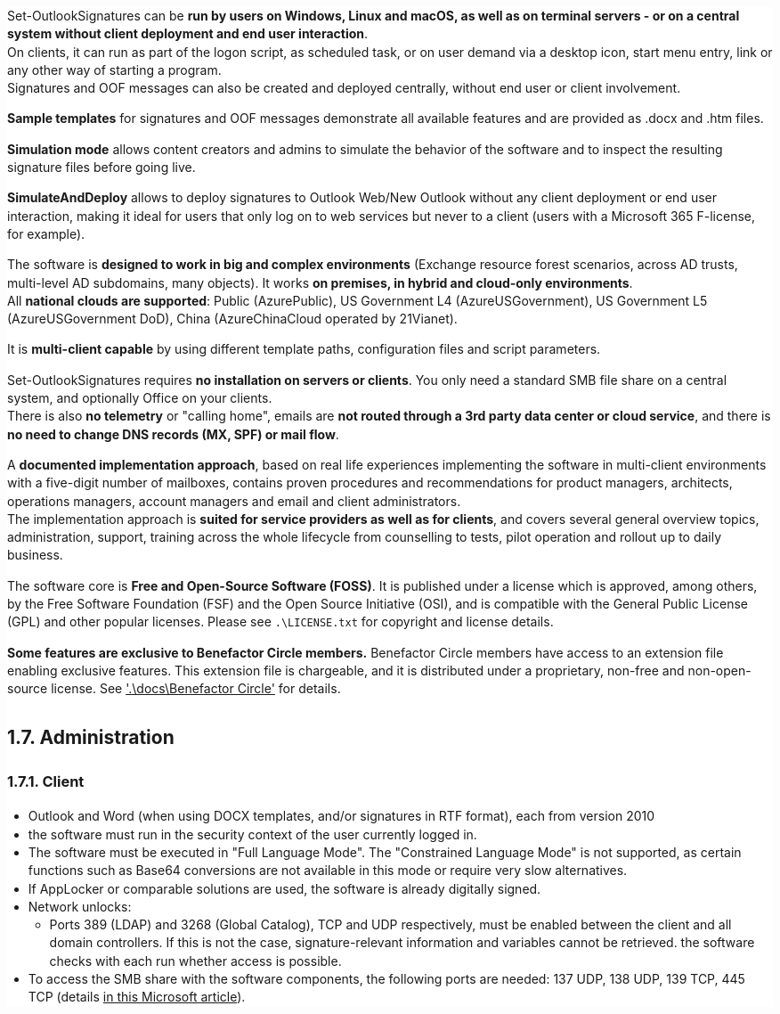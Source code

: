 Set-OutlookSignatures can be **run by users on Windows, Linux and macOS, as well as on terminal servers - or on a central system without client deployment and end user interaction**.  
On clients, it can run as part of the logon script, as scheduled task, or on user demand via a desktop icon, start menu entry, link or any other way of starting a program.  
Signatures and OOF messages can also be created and deployed centrally, without end user or client involvement.

**Sample templates** for signatures and OOF messages demonstrate all available features and are provided as .docx and .htm files.

**Simulation mode** allows content creators and admins to simulate the behavior of the software and to inspect the resulting signature files before going live.

**SimulateAndDeploy** allows to deploy signatures to Outlook Web/New Outlook without any client deployment or end user interaction, making it ideal for users that only log on to web services but never to a client (users with a Microsoft 365 F-license, for example).

The software is **designed to work in big and complex environments** (Exchange resource forest scenarios, across AD trusts, multi-level AD subdomains, many objects). It works **on premises, in hybrid and cloud-only environments**.  
All **national clouds are supported**: Public (AzurePublic), US Government L4 (AzureUSGovernment), US Government L5 (AzureUSGovernment DoD), China (AzureChinaCloud operated by 21Vianet).

It is **multi-client capable** by using different template paths, configuration files and script parameters.

Set-OutlookSignatures requires **no installation on servers or clients**. You only need a standard SMB file share on a central system, and optionally Office on your clients.  
There is also **no telemetry** or "calling home", emails are **not routed through a 3rd party data center or cloud service**, and there is **no need to change DNS records (MX, SPF) or mail flow**.

A **documented implementation approach**, based on real life experiences implementing the software in multi-client environments with a five-digit number of mailboxes, contains proven procedures and recommendations for product managers, architects, operations managers, account managers and email and client administrators.  
The implementation approach is **suited for service providers as well as for clients**, and covers several general overview topics, administration, support, training across the whole lifecycle from counselling to tests, pilot operation and rollout up to daily business.

The software core is **Free and Open-Source Software (FOSS)**. It is published under a license which is approved, among others, by the Free Software Foundation (FSF) and the Open Source Initiative (OSI), and is compatible with the General Public License (GPL) and other popular licenses. Please see `.\LICENSE.txt` for copyright and license details.

**Some features are exclusive to Benefactor Circle members.** Benefactor Circle members have access to an extension file enabling exclusive features. This extension file is chargeable, and it is distributed under a proprietary, non-free and non-open-source license. See <a href="./Benefactor%20Circle.md" target="_blank">'.\docs\Benefactor Circle'</a> for details.  
## 1.7. Administration  
### 1.7.1. Client  
- Outlook and Word (when using DOCX templates, and/or signatures in RTF format), each from version 2010  
- the software must run in the security context of the user currently logged in.  
- The software must be executed in "Full Language Mode". The "Constrained Language Mode" is not supported, as certain functions such as Base64 conversions are not available in this mode or require very slow alternatives.  
- If AppLocker or comparable solutions are used, the software is already digitally signed.  
- Network unlocks:  
	- Ports 389 (LDAP) and 3268 (Global Catalog), TCP and UDP respectively, must be enabled between the client and all domain controllers. If this is not the case, signature-relevant information and variables cannot be retrieved. the software checks with each run whether access is possible.
- To access the SMB share with the software components, the following ports are needed: 137 UDP, 138 UDP, 139 TCP, 445 TCP (details <a href="https://docs.microsoft.com/en-us/previous-versions/windows/it-pro/windows-server-2008-R2-and-2008/cc731402(v=ws.11)" target="_blank">in this Microsoft article</a>).  